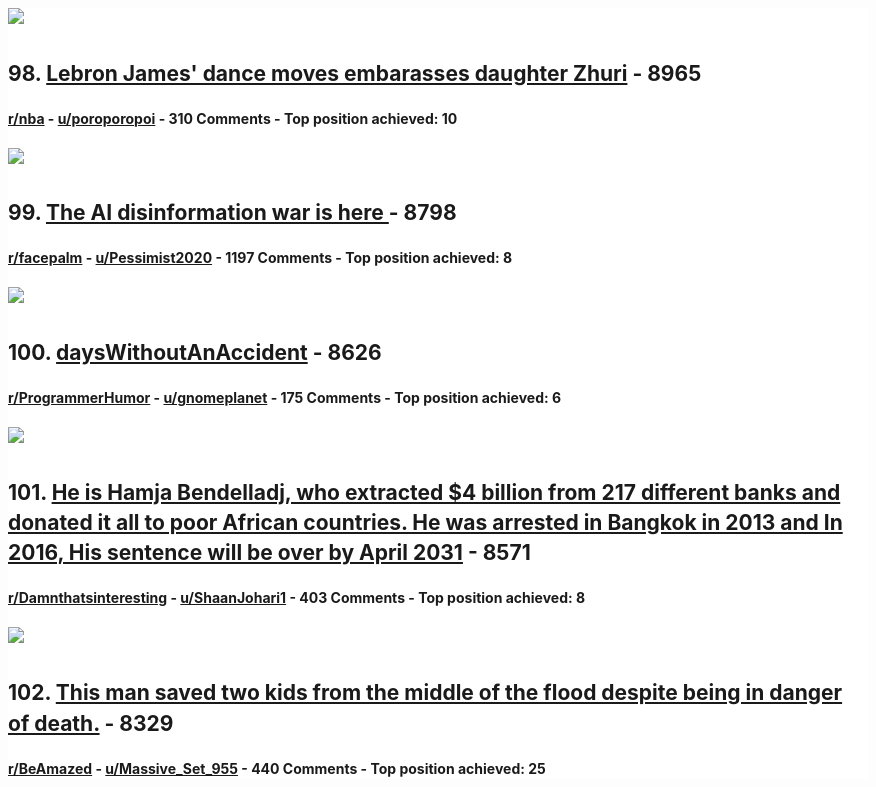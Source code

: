 <a href="https://www.straitstimes.com/asia/se-asia/indonesian-man-kills-neighbour-who-kept-asking-him-why-he-was-not-married-at-45"><img src="https://b.thumbs.redditmedia.com/Yh4dEoHoxDCTYIWalBDeNSIiJ0cuJ2eLGvt8UBTjm1w.jpg"></img></a>

## 98. [Lebron James' dance moves embarasses daughter Zhuri](http://reddit.com/r/nba/comments/1eixu56/lebron_james_dance_moves_embarasses_daughter_zhuri/) - 8965
#### [r/nba](http://reddit.com/r/nba) - [u/poroporopoi](http://reddit.com/u/poroporopoi) - 310 Comments - Top position achieved: 10

<a href="https://streamable.com/99pi4g"><img src="https://b.thumbs.redditmedia.com/s0aChC0NE1oOw-HJ55eCMUzvqyeeveKr9lx-70kCQoo.jpg"></img></a>

## 99. [The AI disinformation war is here ](http://reddit.com/r/facepalm/comments/1ejh3n4/the_ai_disinformation_war_is_here/) - 8798
#### [r/facepalm](http://reddit.com/r/facepalm) - [u/Pessimist2020](http://reddit.com/u/Pessimist2020) - 1197 Comments - Top position achieved: 8

<a href="https://i.redd.it/5me3d2my9jgd1.jpeg"><img src="https://a.thumbs.redditmedia.com/-TMpeF__G4IpHfawKoM8muAtSNRWT826GWPGsUtjKr0.jpg"></img></a>

## 100. [daysWithoutAnAccident](http://reddit.com/r/ProgrammerHumor/comments/1eixa42/dayswithoutanaccident/) - 8626
#### [r/ProgrammerHumor](http://reddit.com/r/ProgrammerHumor) - [u/gnomeplanet](http://reddit.com/u/gnomeplanet) - 175 Comments - Top position achieved: 6

<a href="https://i.redd.it/vlxs0fxkgegd1.jpeg"><img src="https://b.thumbs.redditmedia.com/16XtwUgeRQSPIgHOVIXDfRHxXcKyN0lyHjdNoFo757s.jpg"></img></a>

## 101. [He is Hamja Bendelladj, who extracted $4 billion from 217 different banks and donated it all to poor African countries. He was arrested in Bangkok in 2013 and In 2016, His sentence will be over by April 2031](http://reddit.com/r/Damnthatsinteresting/comments/1ej5a52/he_is_hamja_bendelladj_who_extracted_4_billion/) - 8571
#### [r/Damnthatsinteresting](http://reddit.com/r/Damnthatsinteresting) - [u/ShaanJohari1](http://reddit.com/u/ShaanJohari1) - 403 Comments - Top position achieved: 8

<a href="https://i.redd.it/b7ji9yloqggd1.jpeg"><img src="https://b.thumbs.redditmedia.com/79QMaGe0i19ScDe611HrnXakwlfW7nUgbAEHnTaKl1I.jpg"></img></a>

## 102. [This man saved two kids from the middle of the flood despite being in danger of death.](http://reddit.com/r/BeAmazed/comments/1eioq47/this_man_saved_two_kids_from_the_middle_of_the/) - 8329
#### [r/BeAmazed](http://reddit.com/r/BeAmazed) - [u/Massive_Set_955](http://reddit.com/u/Massive_Set_955) - 440 Comments - Top position achieved: 25
